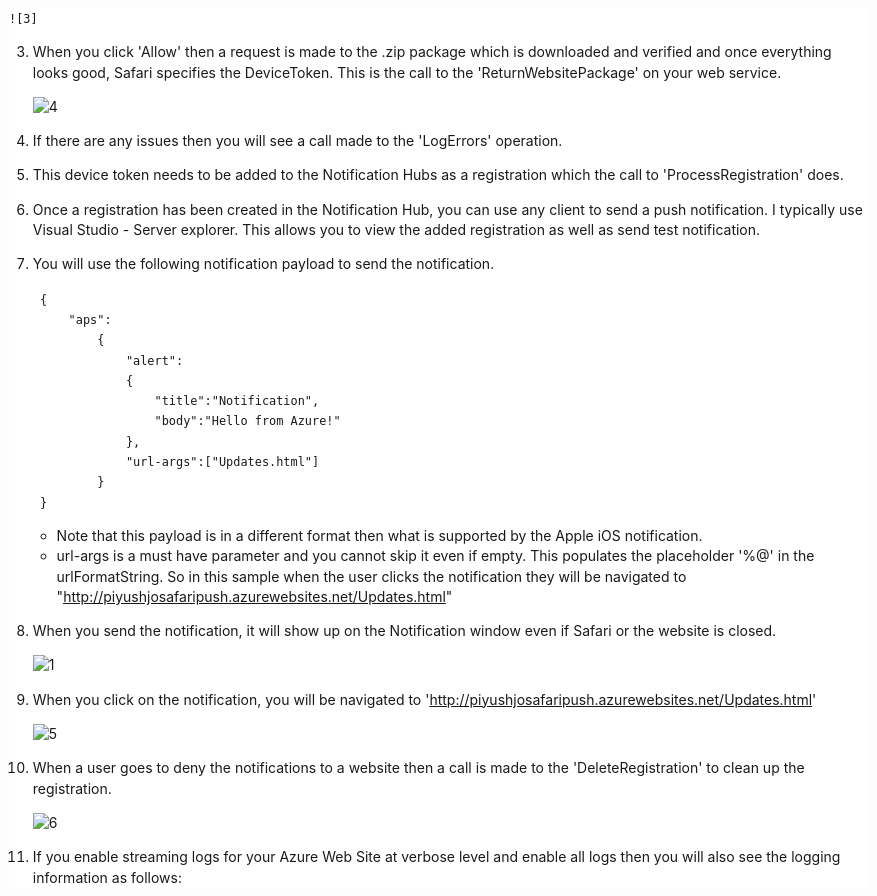 	![3]

3. When you click 'Allow' then a request is made to the .zip package which is downloaded and verified and once everything looks good, Safari specifies the DeviceToken. This is the call to the 'ReturnWebsitePackage' on your web service.

	![4]

4. If there are any issues then you will see a call made to the 'LogErrors' operation.

5. This device token needs to be added to the Notification Hubs as a registration which the call to 'ProcessRegistration' does.

6. Once a registration has been created in the Notification Hub, you can use any client to send a push notification. I typically use Visual Studio - Server explorer. This allows you to view the added registration as well as send test notification.

8. You will use the following notification payload to send the notification.

		{
			"aps":
				{
					"alert":
					{
						"title":"Notification",
						"body":"Hello from Azure!"
					},
					"url-args":["Updates.html"]
				}
		}

	- Note that this payload is in a different format then what is supported by the Apple iOS notification.
	- url-args is a must have parameter and you cannot skip it even if empty. This populates the placeholder '%@' in the urlFormatString. So in this sample when the user clicks the notification they will be navigated to "http://piyushjosafaripush.azurewebsites.net/Updates.html"

9. When you send the notification, it will show up on the Notification window even if Safari or the website is closed.

	![1]

10. When you click on the notification, you will be navigated to 'http://piyushjosafaripush.azurewebsites.net/Updates.html'

	![5]

11. When a user goes to deny the notifications to a website then a call is made to the 'DeleteRegistration' to clean up the registration.

	![6]

12. If you enable streaming logs for your Azure Web Site at verbose level and enable all logs then you will also see the logging information as follows:


[Apple - Safari Push guidance]: https://developer.apple.com/library/mac/documentation/NetworkingInternet/Conceptual/NotificationProgrammingGuideForWebsites/PushNotifications/PushNotifications.html
[SafariPush - Node server sample]: http://samuli.hakoniemi.net/how-to-implement-safari-push-notifications-on-your-website/
[SafariPush - PHP server sample]: https://github.com/pepalo/Safari-Push-Notifications-Heroku
[Azure Notification Hubs]: http://azure.microsoft.com/en-us/documentation/services/notification-hubs/
[Azure Notification Hubs - iOS tutorial]: http://azure.microsoft.com/en-us/documentation/articles/notification-hubs-ios-get-started
[1]: Images/SafariNotification.png
[2]: Images/Website.png
[3]: Images/PermissionRequest.png
[4]: Images/DeviceToken.png
[5]: Images/NotificationClick.png
[6]: Images/DenyPermission.png
[7]: Images/StreamingLogs.png
[8]: Images/Cert_ApplePortal.png
[9]: Images/Cert_CreatePushID1.png
[10]: Images/Cert_CreatePushID2.png
[11]: Images/Cert_NewCert.png
[12]: Images/Cert_SelectCSR.png
[13]: Images/Cert_SelectPushID.png
[14]: Images/Cert_WebSitePushCert.png